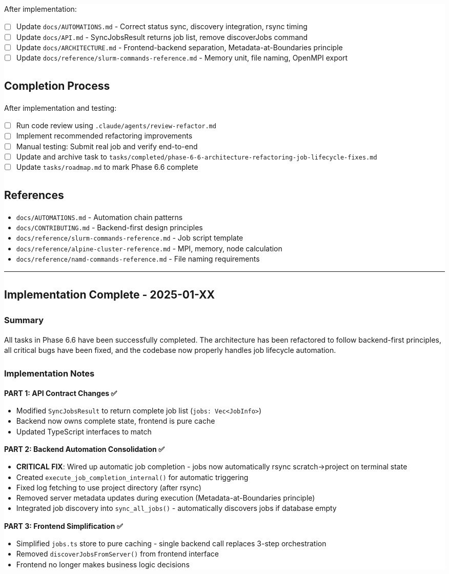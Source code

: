 After implementation:

- [ ] Update `docs/AUTOMATIONS.md` - Correct status sync, discovery integration, rsync timing
- [ ] Update `docs/API.md` - SyncJobsResult returns job list, remove discoverJobs command
- [ ] Update `docs/ARCHITECTURE.md` - Frontend-backend separation, Metadata-at-Boundaries principle
- [ ] Update `docs/reference/slurm-commands-reference.md` - Memory unit, file naming, OpenMPI export

## Completion Process

After implementation and testing:
- [ ] Run code review using `.claude/agents/review-refactor.md`
- [ ] Implement recommended refactoring improvements
- [ ] Manual testing: Submit real job and verify end-to-end
- [ ] Update and archive task to `tasks/completed/phase-6-6-architecture-refactoring-job-lifecycle-fixes.md`
- [ ] Update `tasks/roadmap.md` to mark Phase 6.6 complete

## References
- `docs/AUTOMATIONS.md` - Automation chain patterns
- `docs/CONTRIBUTING.md` - Backend-first design principles
- `docs/reference/slurm-commands-reference.md` - Job script template
- `docs/reference/alpine-cluster-reference.md` - MPI, memory, node calculation
- `docs/reference/namd-commands-reference.md` - File naming requirements

---

## Implementation Complete - 2025-01-XX

### Summary
All tasks in Phase 6.6 have been successfully completed. The architecture has been refactored to follow backend-first principles, all critical bugs have been fixed, and the codebase now properly handles job lifecycle automation.

### Implementation Notes

**PART 1: API Contract Changes ✅**
- Modified `SyncJobsResult` to return complete job list (`jobs: Vec<JobInfo>`)
- Backend now owns complete state, frontend is pure cache
- Updated TypeScript interfaces to match

**PART 2: Backend Automation Consolidation ✅**
- **CRITICAL FIX**: Wired up automatic job completion - jobs now automatically rsync scratch→project on terminal state
- Created `execute_job_completion_internal()` for automatic triggering
- Fixed log fetching to use project directory (after rsync)
- Removed server metadata updates during execution (Metadata-at-Boundaries principle)
- Integrated job discovery into `sync_all_jobs()` - automatically discovers jobs if database empty

**PART 3: Frontend Simplification ✅**
- Simplified `jobs.ts` store to pure caching - single backend call replaces 3-step orchestration
- Removed `discoverJobsFromServer()` from frontend interface
- Frontend no longer makes business logic decisions
